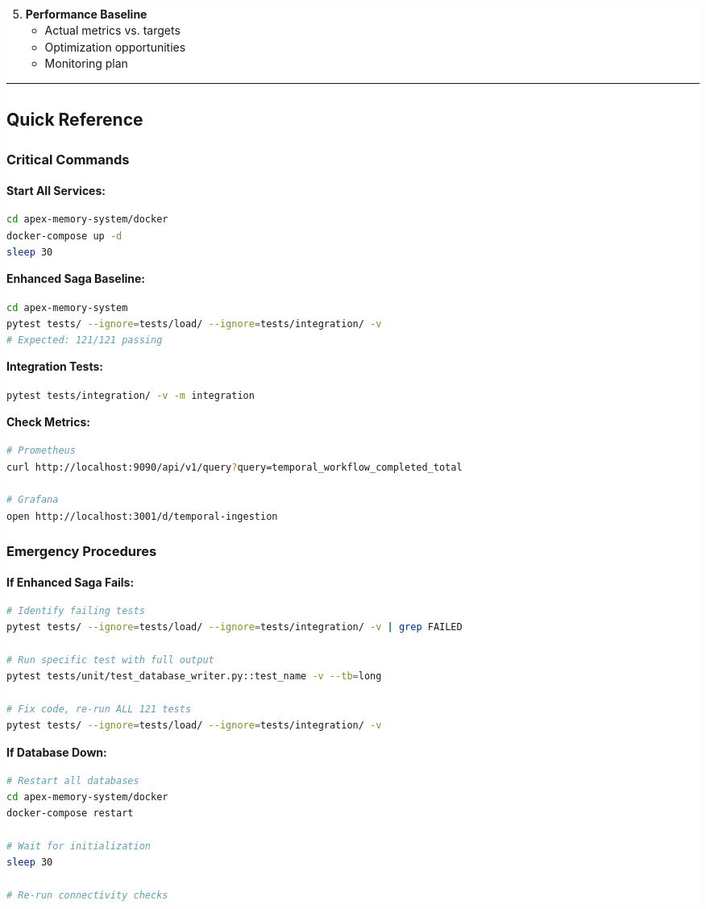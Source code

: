 5. **Performance Baseline**
   - Actual metrics vs. targets
   - Optimization opportunities
   - Monitoring plan

---

## Quick Reference

### Critical Commands

**Start All Services:**
```bash
cd apex-memory-system/docker
docker-compose up -d
sleep 30
```

**Enhanced Saga Baseline:**
```bash
cd apex-memory-system
pytest tests/ --ignore=tests/load/ --ignore=tests/integration/ -v
# Expected: 121/121 passing
```

**Integration Tests:**
```bash
pytest tests/integration/ -v -m integration
```

**Check Metrics:**
```bash
# Prometheus
curl http://localhost:9090/api/v1/query?query=temporal_workflow_completed_total

# Grafana
open http://localhost:3001/d/temporal-ingestion
```

### Emergency Procedures

**If Enhanced Saga Fails:**
```bash
# Identify failing tests
pytest tests/ --ignore=tests/load/ --ignore=tests/integration/ -v | grep FAILED

# Run specific test with full output
pytest tests/unit/test_database_writer.py::test_name -v --tb=long

# Fix code, re-run ALL 121 tests
pytest tests/ --ignore=tests/load/ --ignore=tests/integration/ -v
```

**If Database Down:**
```bash
# Restart all databases
cd apex-memory-system/docker
docker-compose restart

# Wait for initialization
sleep 30

# Re-run connectivity checks
```
